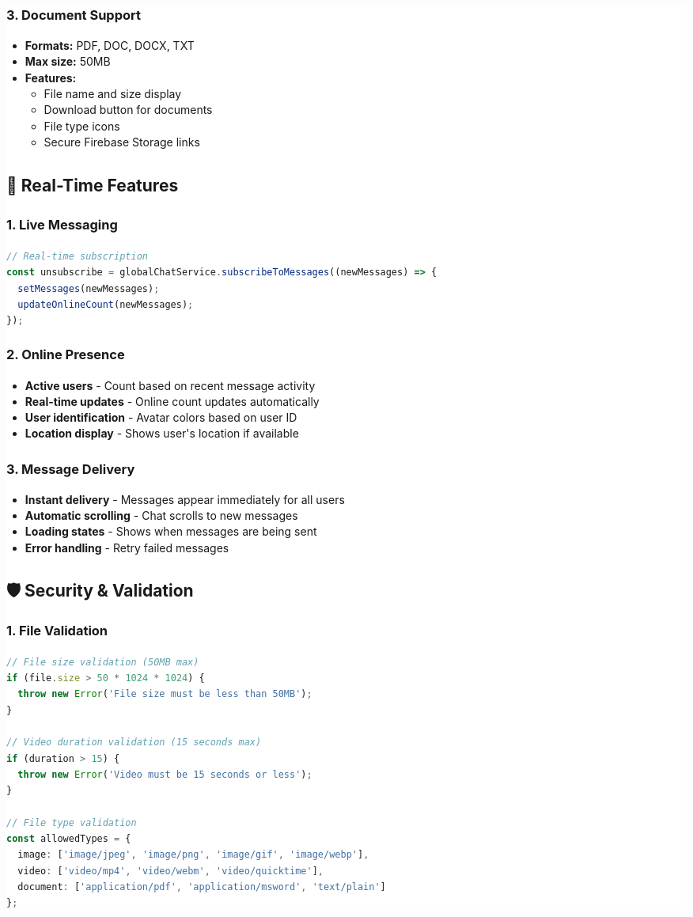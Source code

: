 ### **3. Document Support**
- **Formats:** PDF, DOC, DOCX, TXT
- **Max size:** 50MB
- **Features:**
  - File name and size display
  - Download button for documents
  - File type icons
  - Secure Firebase Storage links

## 🔄 **Real-Time Features**

### **1. Live Messaging**
```typescript
// Real-time subscription
const unsubscribe = globalChatService.subscribeToMessages((newMessages) => {
  setMessages(newMessages);
  updateOnlineCount(newMessages);
});
```

### **2. Online Presence**
- **Active users** - Count based on recent message activity
- **Real-time updates** - Online count updates automatically
- **User identification** - Avatar colors based on user ID
- **Location display** - Shows user's location if available

### **3. Message Delivery**
- **Instant delivery** - Messages appear immediately for all users
- **Automatic scrolling** - Chat scrolls to new messages
- **Loading states** - Shows when messages are being sent
- **Error handling** - Retry failed messages

## 🛡️ **Security & Validation**

### **1. File Validation**
```typescript
// File size validation (50MB max)
if (file.size > 50 * 1024 * 1024) {
  throw new Error('File size must be less than 50MB');
}

// Video duration validation (15 seconds max)
if (duration > 15) {
  throw new Error('Video must be 15 seconds or less');
}

// File type validation
const allowedTypes = {
  image: ['image/jpeg', 'image/png', 'image/gif', 'image/webp'],
  video: ['video/mp4', 'video/webm', 'video/quicktime'],
  document: ['application/pdf', 'application/msword', 'text/plain']
};
```
